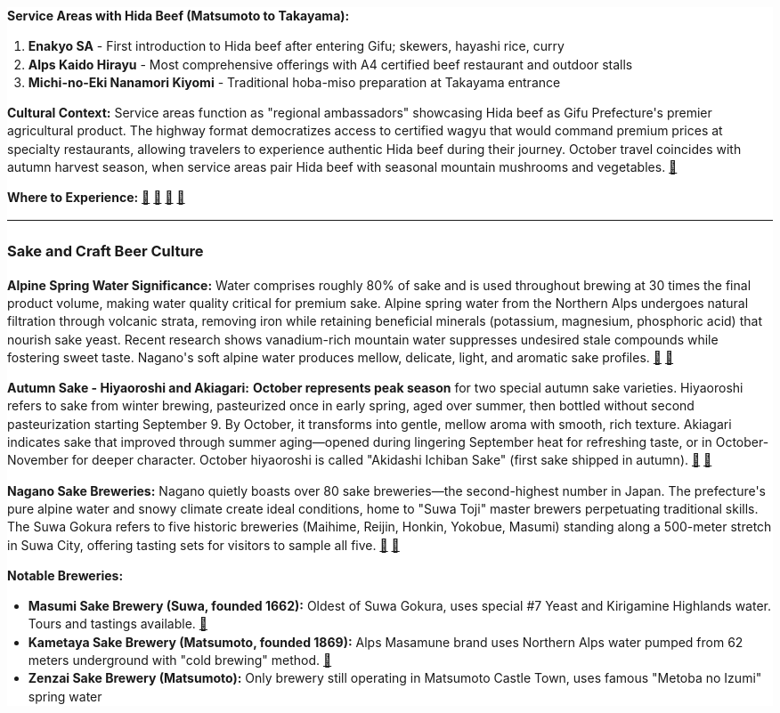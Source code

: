 **Service Areas with Hida Beef (Matsumoto to Takayama):**
1. **Enakyo SA** - First introduction to Hida beef after entering Gifu; skewers, hayashi rice, curry
2. **Alps Kaido Hirayu** - Most comprehensive offerings with A4 certified beef restaurant and outdoor stalls
3. **Michi-no-Eki Nanamori Kiyomi** - Traditional hoba-miso preparation at Takayama entrance

**Cultural Context:**
Service areas function as "regional ambassadors" showcasing Hida beef as Gifu Prefecture's premier agricultural product. The highway format democratizes access to certified wagyu that would command premium prices at specialty restaurants, allowing travelers to experience authentic Hida beef during their journey. October travel coincides with autumn harvest season, when service areas pair Hida beef with seasonal mountain mushrooms and vegetables. [🔗](https://www.nippon.com/en/features/jg00002/)

**Where to Experience:** [🔗](https://www.hida.jp/english/localspeciality/food/4000195.html) [🔗](https://centrip-japan.com/article/1652/) [🔗](https://www.japan.travel/en/gastronomy/article-hidas-miraculous-beef/) [🔗](https://www.nouhibus.co.jp/alps/en/)

---

### Sake and Craft Beer Culture

**Alpine Spring Water Significance:**
Water comprises roughly 80% of sake and is used throughout brewing at 30 times the final product volume, making water quality critical for premium sake. Alpine spring water from the Northern Alps undergoes natural filtration through volcanic strata, removing iron while retaining beneficial minerals (potassium, magnesium, phosphoric acid) that nourish sake yeast. Recent research shows vanadium-rich mountain water suppresses undesired stale compounds while fostering sweet taste. Nagano's soft alpine water produces mellow, delicate, light, and aromatic sake profiles. [🔗](https://sakeguide.net/articles/2019/10/30/sake-brewing-water) [🔗](https://www.nature.com/articles/s44221-022-00001-4)

**Autumn Sake - Hiyaoroshi and Akiagari:**
**October represents peak season** for two special autumn sake varieties. Hiyaoroshi refers to sake from winter brewing, pasteurized once in early spring, aged over summer, then bottled without second pasteurization starting September 9. By October, it transforms into gentle, mellow aroma with smooth, rich texture. Akiagari indicates sake that improved through summer aging—opened during lingering September heat for refreshing taste, or in October-November for deeper character. October hiyaoroshi is called "Akidashi Ichiban Sake" (first sake shipped in autumn). [🔗](https://en.sake-times.com/learn/hiyaoroshi-saketimes-glossary) [🔗](https://japansake.or.jp/sake/en/topic/quick-guides/hiyaoroshi-enjoy-the-aroma-and-taste-of-autumn/)

**Nagano Sake Breweries:**
Nagano quietly boasts over 80 sake breweries—the second-highest number in Japan. The prefecture's pure alpine water and snowy climate create ideal conditions, home to "Suwa Toji" master brewers perpetuating traditional skills. The Suwa Gokura refers to five historic breweries (Maihime, Reijin, Honkin, Yokobue, Masumi) standing along a 500-meter stretch in Suwa City, offering tasting sets for visitors to sample all five. [🔗](https://www.nagano-sake.or.jp/breweries/) [🔗](https://suwa5kuratour.suwakanko.jp/en/)

**Notable Breweries:**
- **Masumi Sake Brewery (Suwa, founded 1662):** Oldest of Suwa Gokura, uses special #7 Yeast and Kirigamine Highlands water. Tours and tastings available. [🔗](https://www.masumi.co.jp/en/)
- **Kametaya Sake Brewery (Matsumoto, founded 1869):** Alps Masamune brand uses Northern Alps water pumped from 62 meters underground with "cold brewing" method. [🔗](https://www.kametaya.co.jp/en/)
- **Zenzai Sake Brewery (Matsumoto):** Only brewery still operating in Matsumoto Castle Town, uses famous "Metoba no Izumi" spring water
